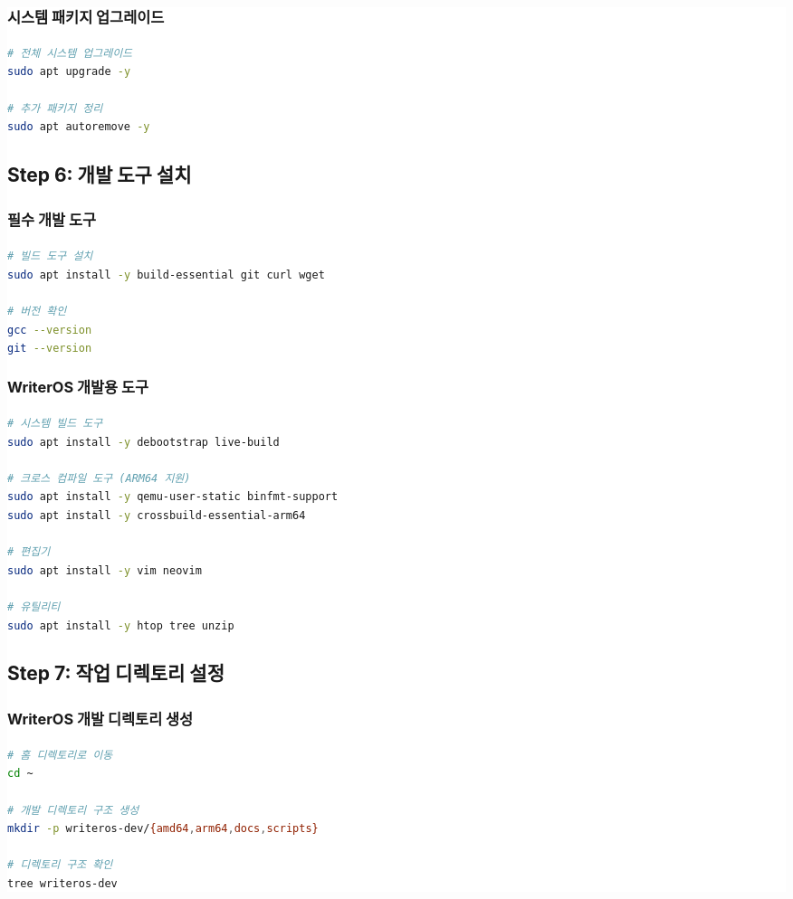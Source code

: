 ### 시스템 패키지 업그레이드
```bash
# 전체 시스템 업그레이드
sudo apt upgrade -y

# 추가 패키지 정리
sudo apt autoremove -y
```

## Step 6: 개발 도구 설치

### 필수 개발 도구
```bash
# 빌드 도구 설치
sudo apt install -y build-essential git curl wget

# 버전 확인
gcc --version
git --version
```

### WriterOS 개발용 도구
```bash
# 시스템 빌드 도구
sudo apt install -y debootstrap live-build

# 크로스 컴파일 도구 (ARM64 지원)
sudo apt install -y qemu-user-static binfmt-support
sudo apt install -y crossbuild-essential-arm64

# 편집기
sudo apt install -y vim neovim

# 유틸리티
sudo apt install -y htop tree unzip
```

## Step 7: 작업 디렉토리 설정

### WriterOS 개발 디렉토리 생성
```bash
# 홈 디렉토리로 이동
cd ~

# 개발 디렉토리 구조 생성
mkdir -p writeros-dev/{amd64,arm64,docs,scripts}

# 디렉토리 구조 확인
tree writeros-dev
```
